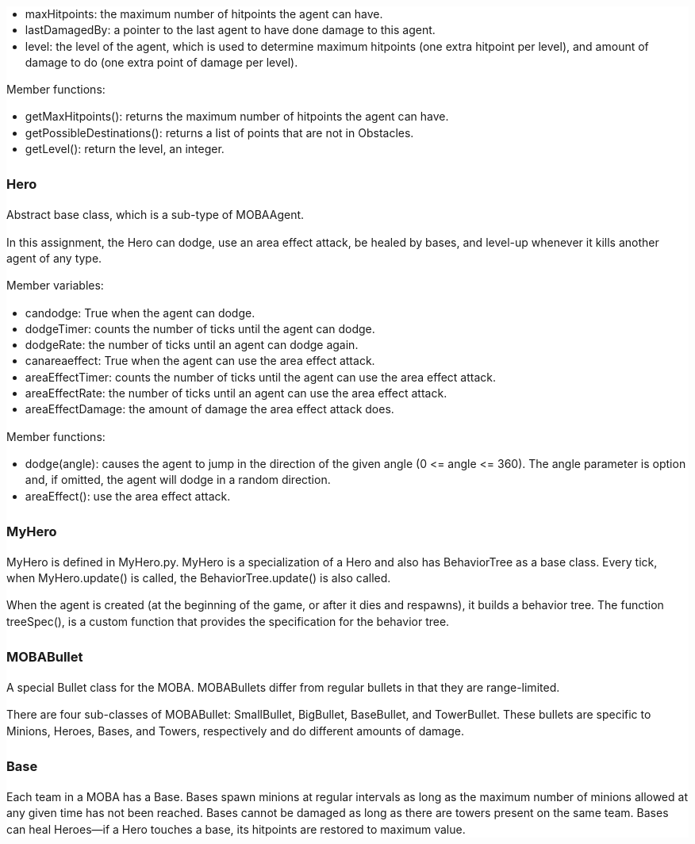 *   maxHitpoints: the maximum number of hitpoints the agent can have.
*   lastDamagedBy: a pointer to the last agent to have done damage to this agent.
*   level: the level of the agent, which is used to determine maximum hitpoints (one extra hitpoint per level), and amount of damage to do (one extra point of damage per level).

Member functions:

*   getMaxHitpoints(): returns the maximum number of hitpoints the agent can have.
*   getPossibleDestinations(): returns a list of points that are not in Obstacles.
*   getLevel(): return the level, an integer.

### Hero

Abstract base class, which is a sub-type of MOBAAgent.

In this assignment, the Hero can dodge, use an area effect attack, be healed by bases, and level-up whenever it kills another agent of any type.

Member variables:

*   candodge: True when the agent can dodge.
*   dodgeTimer: counts the number of ticks until the agent can dodge.
*   dodgeRate: the number of ticks until an agent can dodge again.
*   canareaeffect: True when the agent can use the area effect attack.
*   areaEffectTimer: counts the number of ticks until the agent can use the area effect attack.
*   areaEffectRate: the number of ticks until an agent can use the area effect attack.
*   areaEffectDamage: the amount of damage the area effect attack does.

Member functions:

*   dodge(angle): causes the agent to jump in the direction of the given angle (0 <= angle <= 360). The angle parameter is option and, if omitted, the agent will dodge in a random direction.
*   areaEffect(): use the area effect attack.

### MyHero

MyHero is defined in MyHero.py. MyHero is a specialization of a Hero and also has BehaviorTree as a base class. Every tick, when MyHero.update() is called, the BehaviorTree.update() is also called.

When the agent is created (at the beginning of the game, or after it dies and respawns), it builds a behavior tree. The function treeSpec(), is a custom function that provides the specification for the behavior tree.

### MOBABullet

A special Bullet class for the MOBA. MOBABullets differ from regular bullets in that they are range-limited.

There are four sub-classes of MOBABullet: SmallBullet, BigBullet, BaseBullet, and TowerBullet. These bullets are specific to Minions, Heroes, Bases, and Towers, respectively and do different amounts of damage.

### Base

Each team in a MOBA has a Base. Bases spawn minions at regular intervals as long as the maximum number of minions allowed at any given time has not been reached. Bases cannot be damaged as long as there are towers present on the same team. Bases can heal Heroes—if a Hero touches a base, its hitpoints are restored to maximum value.
